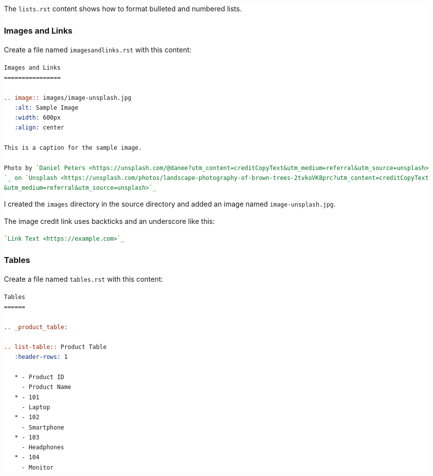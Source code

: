 The `lists.rst` content shows how to format bulleted and numbered lists.

### Images and Links
Create a file named `imagesandlinks.rst` with this content:

```rst
Images and Links
================

.. image:: images/image-unsplash.jpg
   :alt: Sample Image
   :width: 600px
   :align: center

This is a caption for the sample image.

Photo by `Daniel Peters <https://unsplash.com/@danee?utm_content=creditCopyText&utm_medium=referral&utm_source=unsplash>`_ on `Unsplash <https://unsplash.com/photos/landscape-photography-of-brown-trees-2tvkoVK8prc?utm_content=creditCopyText&utm_medium=referral&utm_source=unsplash>`_
```

I created the `images` directory in the source directory and added an image named `image-unsplash.jpg`.

The image credit link uses backticks and an underscore like this:

```rst
`Link Text <https://example.com>`_
```

### Tables
Create a file named `tables.rst` with this content:

```rst
Tables
======

.. _product_table:

.. list-table:: Product Table
   :header-rows: 1

   * - Product ID
     - Product Name
   * - 101
     - Laptop
   * - 102
     - Smartphone
   * - 103
     - Headphones
   * - 104
     - Monitor
```
